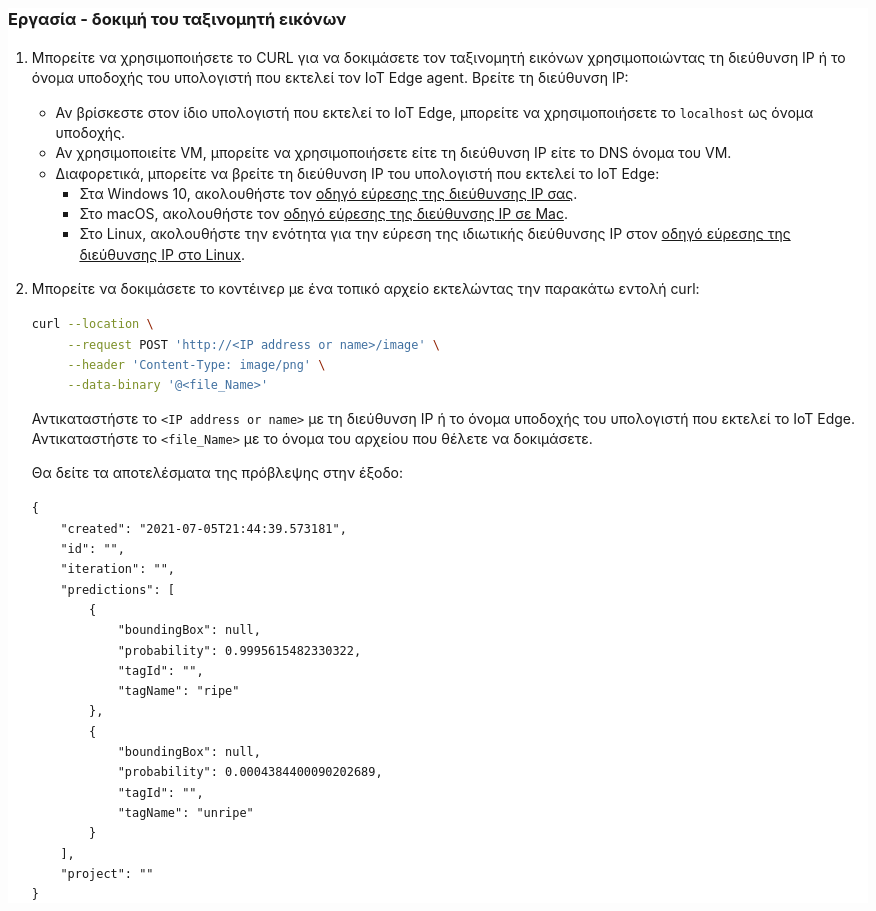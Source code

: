 ### Εργασία - δοκιμή του ταξινομητή εικόνων

1. Μπορείτε να χρησιμοποιήσετε το CURL για να δοκιμάσετε τον ταξινομητή εικόνων χρησιμοποιώντας τη διεύθυνση IP ή το όνομα υποδοχής του υπολογιστή που εκτελεί τον IoT Edge agent. Βρείτε τη διεύθυνση IP:

    * Αν βρίσκεστε στον ίδιο υπολογιστή που εκτελεί το IoT Edge, μπορείτε να χρησιμοποιήσετε το `localhost` ως όνομα υποδοχής.
    * Αν χρησιμοποιείτε VM, μπορείτε να χρησιμοποιήσετε είτε τη διεύθυνση IP είτε το DNS όνομα του VM.
    * Διαφορετικά, μπορείτε να βρείτε τη διεύθυνση IP του υπολογιστή που εκτελεί το IoT Edge:
      * Στα Windows 10, ακολουθήστε τον [οδηγό εύρεσης της διεύθυνσης IP σας](https://support.microsoft.com/windows/find-your-ip-address-f21a9bbc-c582-55cd-35e0-73431160a1b9?WT.mc_id=academic-17441-jabenn).
      * Στο macOS, ακολουθήστε τον [οδηγό εύρεσης της διεύθυνσης IP σε Mac](https://www.hellotech.com/guide/for/how-to-find-ip-address-on-mac).
      * Στο Linux, ακολουθήστε την ενότητα για την εύρεση της ιδιωτικής διεύθυνσης IP στον [οδηγό εύρεσης της διεύθυνσης IP στο Linux](https://opensource.com/article/18/5/how-find-ip-address-linux).

1. Μπορείτε να δοκιμάσετε το κοντέινερ με ένα τοπικό αρχείο εκτελώντας την παρακάτω εντολή curl:

    ```sh
    curl --location \
         --request POST 'http://<IP address or name>/image' \
         --header 'Content-Type: image/png' \
         --data-binary '@<file_Name>' 
    ```

    Αντικαταστήστε το `<IP address or name>` με τη διεύθυνση IP ή το όνομα υποδοχής του υπολογιστή που εκτελεί το IoT Edge. Αντικαταστήστε το `<file_Name>` με το όνομα του αρχείου που θέλετε να δοκιμάσετε.

    Θα δείτε τα αποτελέσματα της πρόβλεψης στην έξοδο:

    ```output
    {
        "created": "2021-07-05T21:44:39.573181",
        "id": "",
        "iteration": "",
        "predictions": [
            {
                "boundingBox": null,
                "probability": 0.9995615482330322,
                "tagId": "",
                "tagName": "ripe"
            },
            {
                "boundingBox": null,
                "probability": 0.0004384400090202689,
                "tagId": "",
                "tagName": "unripe"
            }
        ],
        "project": ""
    }
    ```
